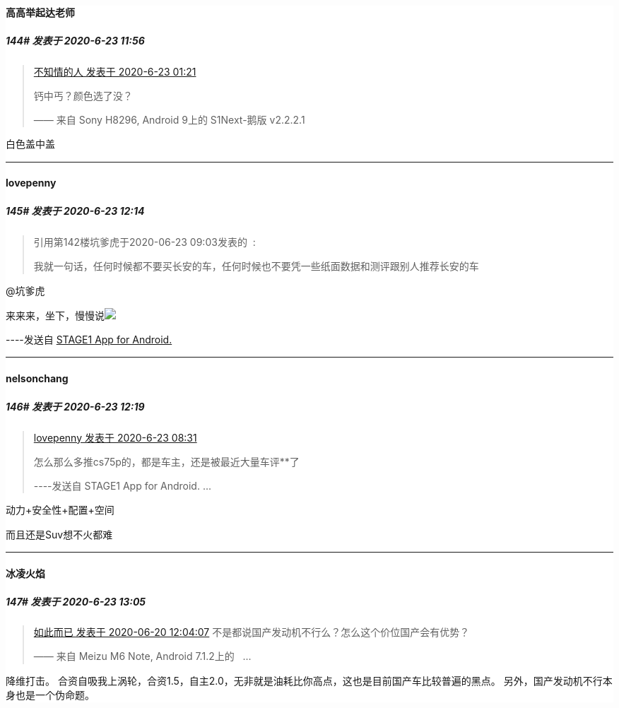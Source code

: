 ####  高高举起达老师  
##### 144#       发表于 2020-6-23 11:56


<blockquote><a href="httphttps://bbs.saraba1st.com/2b/forum.php?mod=redirect&amp;goto=findpost&amp;pid=47912934&amp;ptid=1942414" target="_blank">不知情的人 发表于 2020-6-23 01:21</a>

钙中丐？颜色选了没？


—— 来自 Sony H8296, Android 9上的 S1Next-鹅版 v2.2.2.1</blockquote>
白色盖中盖


-----

####  lovepenny  
##### 145#       发表于 2020-6-23 12:14


<blockquote>引用第142楼坑爹虎于2020-06-23 09:03发表的  :

我就一句话，任何时候都不要买长安的车，任何时候也不要凭一些纸面数据和测评跟别人推荐长安的车</blockquote>
@坑爹虎

来来来，坐下，慢慢说<img src="https://static.saraba1st.com/image/smiley/face2017/037.png" referrerpolicy="no-referrer">


----发送自 [STAGE1 App for Android.](http://stage1.5j4m.com/?1.33)


-----

####  nelsonchang  
##### 146#       发表于 2020-6-23 12:19


<blockquote><a href="httphttps://bbs.saraba1st.com/2b/forum.php?mod=redirect&amp;goto=findpost&amp;pid=47914311&amp;ptid=1942414" target="_blank">lovepenny 发表于 2020-6-23 08:31</a>

怎么那么多推cs75p的，都是车主，还是被最近大量车评**了


----发送自 STAGE1 App for Android. ...</blockquote>
动力+安全性+配置+空间

而且还是Suv想不火都难


-----

####  冰凌火焰  
##### 147#       发表于 2020-6-23 13:05


<blockquote><a href="httphttps://bbs.saraba1st.com/2b/forum.php?mod=redirect&amp;goto=findpost&amp;pid=47874235&amp;ptid=1942414" target="_blank">如此而已 发表于 2020-06-20 12:04:07</a>
不是都说国产发动机不行么？怎么这个价位国产会有优势？

—— 来自 Meizu M6 Note, Android 7.1.2上的   ...</blockquote>降维打击。
合资自吸我上涡轮，合资1.5，自主2.0，无非就是油耗比你高点，这也是目前国产车比较普遍的黑点。
另外，国产发动机不行本身也是一个伪命题。
